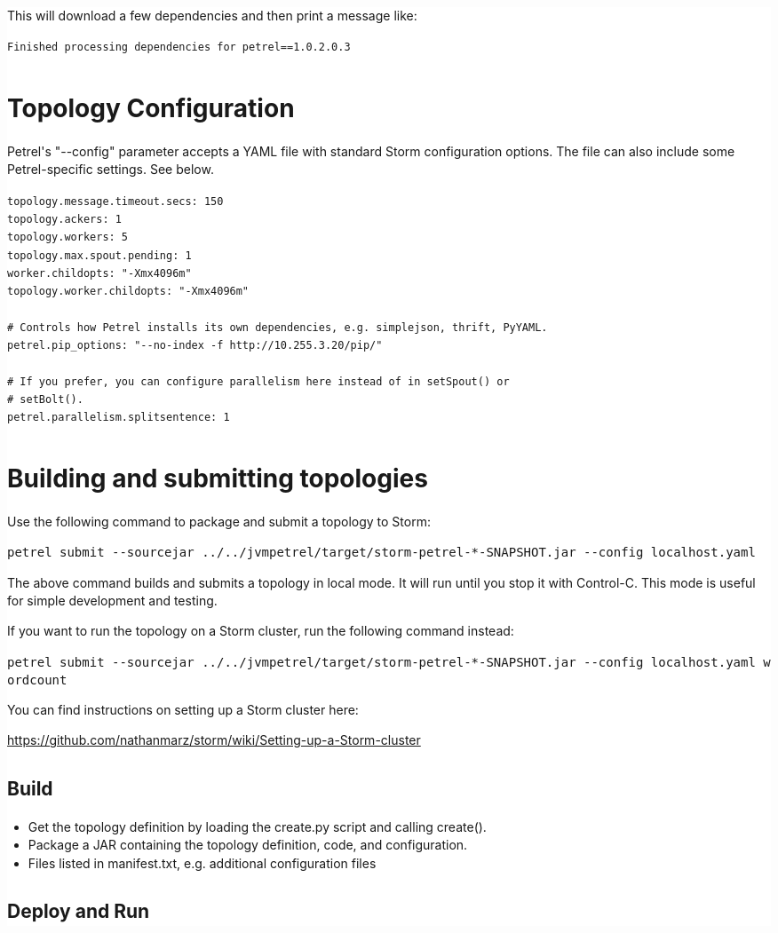 This will download a few dependencies and then print a message like:

    Finished processing dependencies for petrel==1.0.2.0.3

Topology Configuration
======================

Petrel's "--config" parameter accepts a YAML file with standard Storm configuration options. The file can also include some Petrel-specific settings. See below.

```
topology.message.timeout.secs: 150
topology.ackers: 1
topology.workers: 5
topology.max.spout.pending: 1
worker.childopts: "-Xmx4096m"
topology.worker.childopts: "-Xmx4096m"

# Controls how Petrel installs its own dependencies, e.g. simplejson, thrift, PyYAML.
petrel.pip_options: "--no-index -f http://10.255.3.20/pip/"

# If you prefer, you can configure parallelism here instead of in setSpout() or
# setBolt().
petrel.parallelism.splitsentence: 1
```

Building and submitting topologies
==================================

Use the following command to package and submit a topology to Storm:

<pre>
petrel submit --sourcejar ../../jvmpetrel/target/storm-petrel-*-SNAPSHOT.jar --config localhost.yaml
</pre>

The above command builds and submits a topology in local mode. It will run until you stop it with Control-C. This mode is useful for simple development and testing.

If you want to run the topology on a Storm cluster, run the following command instead:

<pre>
petrel submit --sourcejar ../../jvmpetrel/target/storm-petrel-*-SNAPSHOT.jar --config localhost.yaml wordcount
</pre>

You can find instructions on setting up a Storm cluster here:

https://github.com/nathanmarz/storm/wiki/Setting-up-a-Storm-cluster

Build
-----

* Get the topology definition by loading the create.py script and calling create().
* Package a JAR containing the topology definition, code, and configuration.
* Files listed in manifest.txt, e.g. additional configuration files

Deploy and Run
--------------
